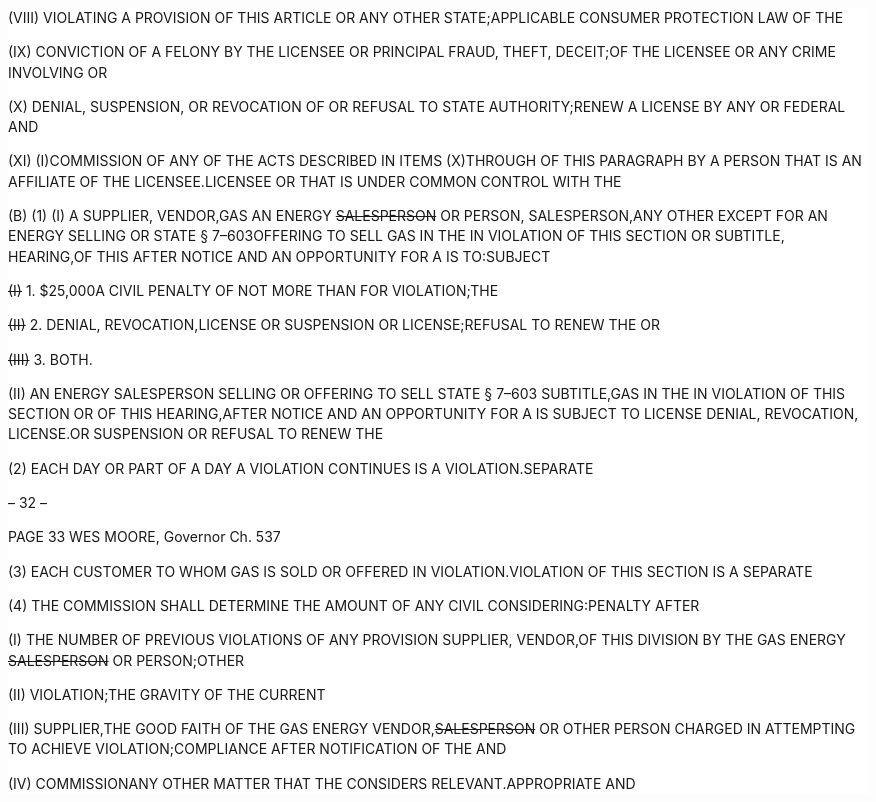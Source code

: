 (VIII) VIOLATING A PROVISION OF THIS ARTICLE OR ANY OTHER
STATE;APPLICABLE CONSUMER PROTECTION LAW OF THE

(IX) CONVICTION OF A FELONY BY THE LICENSEE OR PRINCIPAL
FRAUD, THEFT, DECEIT;OF THE LICENSEE OR ANY CRIME INVOLVING OR

(X) DENIAL, SUSPENSION, OR REVOCATION OF OR REFUSAL TO
STATE AUTHORITY;RENEW A LICENSE BY ANY OR FEDERAL AND

(XI) (I)COMMISSION OF ANY OF THE ACTS DESCRIBED IN ITEMS
(X)THROUGH OF THIS PARAGRAPH BY A PERSON THAT IS AN AFFILIATE OF THE
LICENSEE.LICENSEE OR THAT IS UNDER COMMON CONTROL WITH THE

(B) (1) (I) A SUPPLIER, VENDOR,GAS AN ENERGY ~~SALESPERSON~~ OR
PERSON, SALESPERSON,ANY OTHER EXCEPT FOR AN ENERGY SELLING OR
STATE § 7–603OFFERING TO SELL GAS IN THE IN VIOLATION OF THIS SECTION OR
SUBTITLE, HEARING,OF THIS AFTER NOTICE AND AN OPPORTUNITY FOR A IS
TO:SUBJECT

~~(I)~~ 1. $25,000A CIVIL PENALTY OF NOT MORE THAN FOR
VIOLATION;THE

~~(II)~~ 2. DENIAL, REVOCATION,LICENSE OR SUSPENSION OR
LICENSE;REFUSAL TO RENEW THE OR

~~(III)~~ 3. BOTH.

(II) AN ENERGY SALESPERSON SELLING OR OFFERING TO SELL
STATE § 7–603 SUBTITLE,GAS IN THE IN VIOLATION OF THIS SECTION OR OF THIS
HEARING,AFTER NOTICE AND AN OPPORTUNITY FOR A IS SUBJECT TO LICENSE
DENIAL, REVOCATION, LICENSE.OR SUSPENSION OR REFUSAL TO RENEW THE

(2) EACH DAY OR PART OF A DAY A VIOLATION CONTINUES IS A
VIOLATION.SEPARATE

– 32 –

PAGE 33
WES MOORE, Governor Ch. 537

(3) EACH CUSTOMER TO WHOM GAS IS SOLD OR OFFERED IN
VIOLATION.VIOLATION OF THIS SECTION IS A SEPARATE

(4) THE COMMISSION SHALL DETERMINE THE AMOUNT OF ANY CIVIL
CONSIDERING:PENALTY AFTER

(I) THE NUMBER OF PREVIOUS VIOLATIONS OF ANY PROVISION
SUPPLIER, VENDOR,OF THIS DIVISION BY THE GAS ENERGY ~~SALESPERSON~~ OR
PERSON;OTHER

(II) VIOLATION;THE GRAVITY OF THE CURRENT

(III) SUPPLIER,THE GOOD FAITH OF THE GAS ENERGY
VENDOR,~~SALESPERSON~~ OR OTHER PERSON CHARGED IN ATTEMPTING TO ACHIEVE
VIOLATION;COMPLIANCE AFTER NOTIFICATION OF THE AND

(IV) COMMISSIONANY OTHER MATTER THAT THE CONSIDERS
RELEVANT.APPROPRIATE AND
